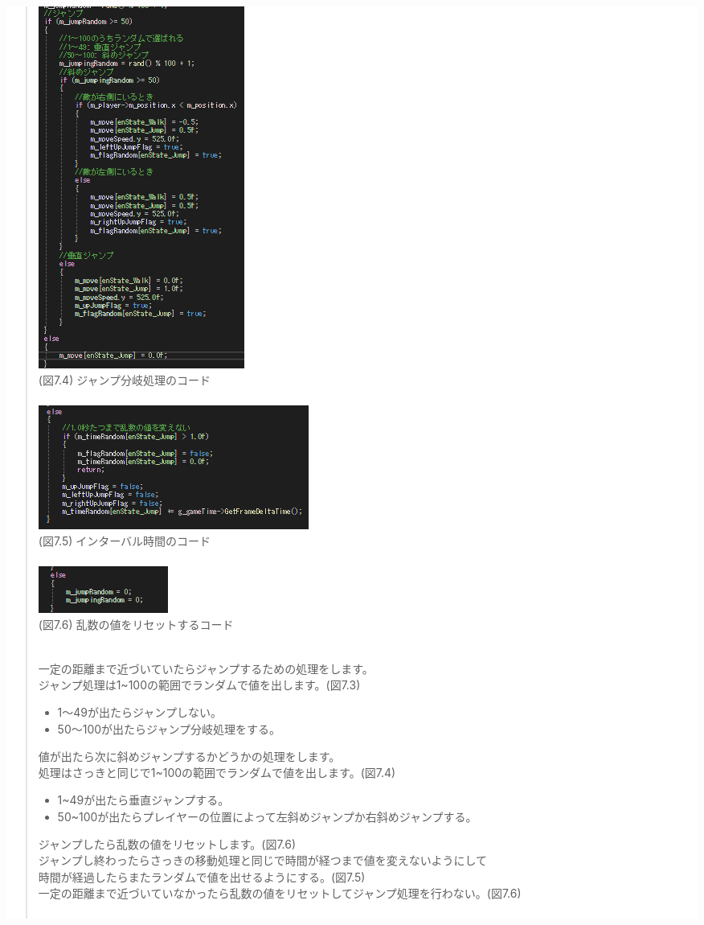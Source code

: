 > ![alt text](portfolio/image-30.png)<br>
> (図7.4) ジャンプ分岐処理のコード<br>
> <br>
> ![alt text](portfolio/image-31.png)<br>
> (図7.5) インターバル時間のコード<br>
> <br>
> ![alt text](portfolio/image-32.png)<br>
> (図7.6) 乱数の値をリセットするコード<br>
> <br>
> 
> 一定の距離まで近づいていたらジャンプするための処理をします。<br>
> ジャンプ処理は1~100の範囲でランダムで値を出します。(図7.3)<br>
> 
> * 1～49が出たらジャンプしない。<br>
> * 50～100が出たらジャンプ分岐処理をする。<br>
> 
> 値が出たら次に斜めジャンプするかどうかの処理をします。<br>
> 処理はさっきと同じで1~100の範囲でランダムで値を出します。(図7.4)<br>
> * 1~49が出たら垂直ジャンプする。<br>
> * 50~100が出たらプレイヤーの位置によって左斜めジャンプか右斜めジャンプする。<br>
> 
> ジャンプしたら乱数の値をリセットします。(図7.6)<br>
> ジャンプし終わったらさっきの移動処理と同じで時間が経つまで値を変えないようにして<br>
> 時間が経過したらまたランダムで値を出せるようにする。(図7.5)<br>
> 一定の距離まで近づいていなかったら乱数の値をリセットしてジャンプ処理を行わない。(図7.6)<br>
> <br>
> 